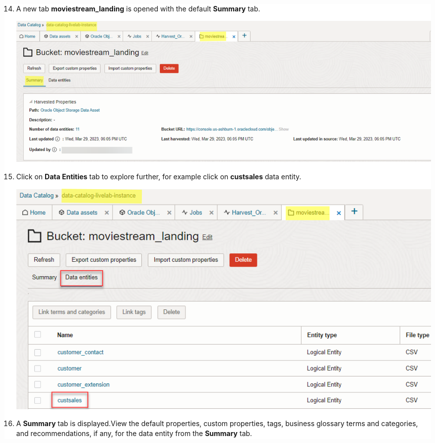 14. A new tab **moviestream_landing** is opened with the default **Summary** tab.

    ![Bucket Summary](./images/bucket-summary.png " ")

15. Click on **Data Entities** tab to explore further, for example click on **custsales** data entity.

    ![Click Data Entities](./images/click-data-entites.png " ")

16. A **Summary** tab is displayed.View the default properties, custom properties, tags, business glossary terms and categories, and recommendations, if any, for the data entity from the **Summary** tab.
